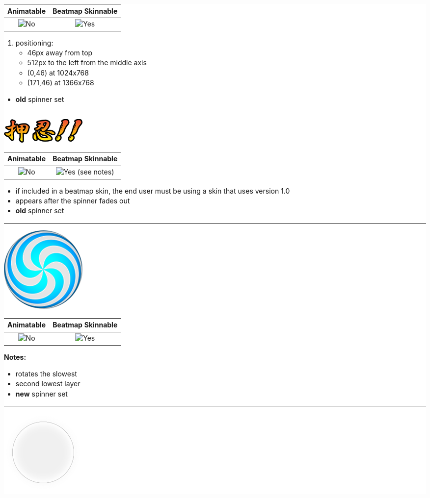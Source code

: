 |          Animatable           |       Beatmap Skinnable       |
|:-----------------------------:|:-----------------------------:|
| ![No](/wiki/shared/false.png) | ![Yes](/wiki/shared/true.png) |

1. positioning: 
   - 46px away from top
   - 512px to the left from the middle axis
   - (0,46) at 1024x768
   - (171,46) at 1366x768

- **old** spinner set

* * *

![](img/spinner-osu.png "spinner-osu.png")

|          Animatable           |             Beatmap Skinnable             |
|:-----------------------------:|:-----------------------------------------:|
| ![No](/wiki/shared/false.png) | ![Yes](/wiki/shared/true.png) (see notes) |

- if included in a beatmap skin, the end user must be using a skin that uses version 1.0
- appears after the spinner fades out
- **old** spinner set

* * *

![](img/spinner-bottom.png "spinner-bottom.png")

|          Animatable           |       Beatmap Skinnable       |
|:-----------------------------:|:-----------------------------:|
| ![No](/wiki/shared/false.png) | ![Yes](/wiki/shared/true.png) |

**Notes:**

- rotates the slowest
- second lowest layer
- **new** spinner set

* * *

![](img/spinner-glow.png "spinner-glow.png")
